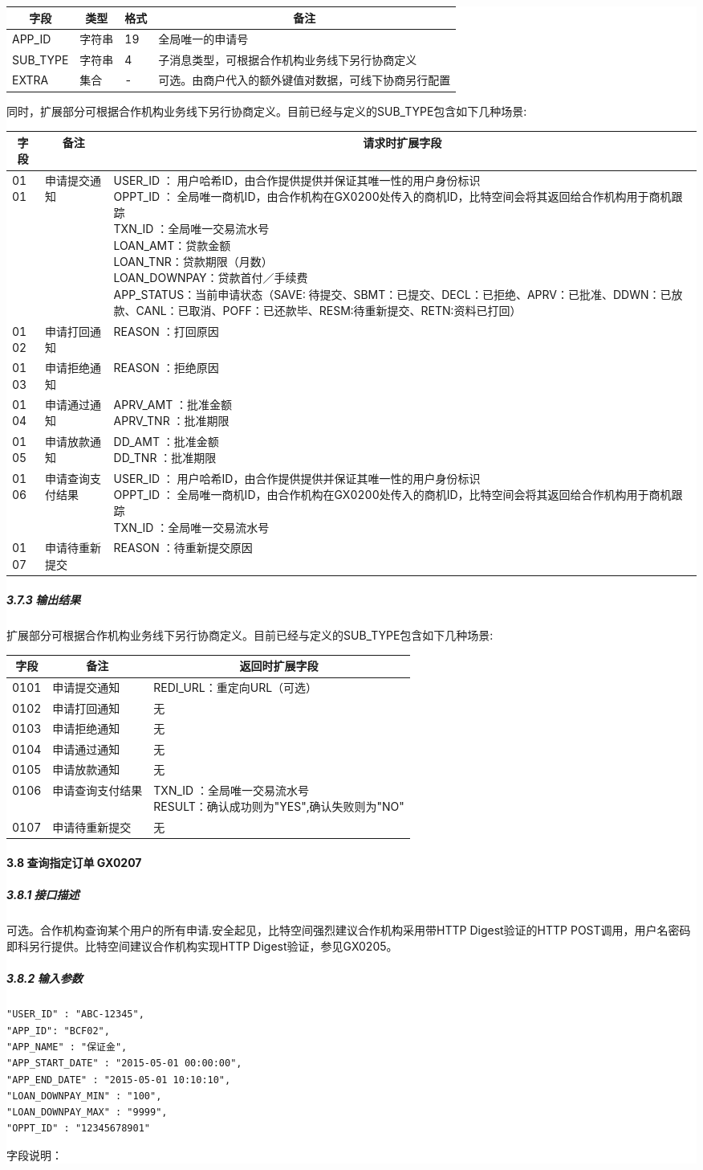 字段 | 类型 | 格式 | 备注
-------|--------|--------|-------
APP_ID | 字符串 | 19 | 全局唯一的申请号
SUB_TYPE | 字符串 | 4 | 子消息类型，可根据合作机构业务线下另行协商定义
EXTRA | 集合 | - | 可选。由商户代入的额外键值对数据，可线下协商另行配置

同时，扩展部分可根据合作机构业务线下另行协商定义。目前已经与定义的SUB_TYPE包含如下几种场景:

字段 | 备注 | 请求时扩展字段
-------|--------|--------
0101 | 申请提交通知 | USER_ID ： 用户哈希ID，由合作提供提供并保证其唯一性的用户身份标识<br />OPPT_ID ： 全局唯一商机ID，由合作机构在GX0200处传入的商机ID，比特空间会将其返回给合作机构用于商机跟踪<br />TXN_ID ：全局唯一交易流水号<br />LOAN_AMT：贷款金额<br />LOAN_TNR：贷款期限（月数）<br /> LOAN_DOWNPAY：贷款首付／手续费<br />APP_STATUS：当前申请状态（SAVE: 待提交、SBMT：已提交、DECL：已拒绝、APRV：已批准、DDWN：已放款、CANL：已取消、POFF：已还款毕、RESM:待重新提交、RETN:资料已打回）
0102 | 申请打回通知 | REASON ：打回原因
0103 | 申请拒绝通知 | REASON ：拒绝原因
0104 | 申请通过通知 | APRV_AMT ：批准金额<br />APRV_TNR ：批准期限
0105 | 申请放款通知 | DD_AMT ：批准金额<br />DD_TNR ：批准期限
0106 | 申请查询支付结果 | USER_ID ： 用户哈希ID，由合作提供提供并保证其唯一性的用户身份标识<br />OPPT_ID ： 全局唯一商机ID，由合作机构在GX0200处传入的商机ID，比特空间会将其返回给合作机构用于商机跟踪<br />TXN_ID ：全局唯一交易流水号<br />
0107 | 申请待重新提交 | REASON ：待重新提交原因
##### 3.7.3 输出结果 #####
扩展部分可根据合作机构业务线下另行协商定义。目前已经与定义的SUB_TYPE包含如下几种场景:

字段 | 备注 | 返回时扩展字段
-------|--------|--------
0101 | 申请提交通知 | REDI_URL：重定向URL（可选）
0102 | 申请打回通知 | 无
0103 | 申请拒绝通知 | 无
0104 | 申请通过通知 | 无
0105 | 申请放款通知 | 无
0106 | 申请查询支付结果 | TXN_ID ：全局唯一交易流水号<br />RESULT：确认成功则为"YES",确认失败则为"NO"
0107 | 申请待重新提交 | 无


#### 3.8 查询指定订单 GX0207 ####
##### 3.8.1 接口描述 #####
可选。合作机构查询某个用户的所有申请.安全起见，比特空间强烈建议合作机构采用带HTTP Digest验证的HTTP POST调用，用户名密码即科另行提供。比特空间建议合作机构实现HTTP Digest验证，参见GX0205。

##### 3.8.2 输入参数 #####
```
"USER_ID" : "ABC-12345",
"APP_ID": "BCF02",
"APP_NAME" : "保证金",
"APP_START_DATE" : "2015-05-01 00:00:00",
"APP_END_DATE" : "2015-05-01 10:10:10",
"LOAN_DOWNPAY_MIN" : "100",
"LOAN_DOWNPAY_MAX" : "9999",
"OPPT_ID" : "12345678901"
```
字段说明：
